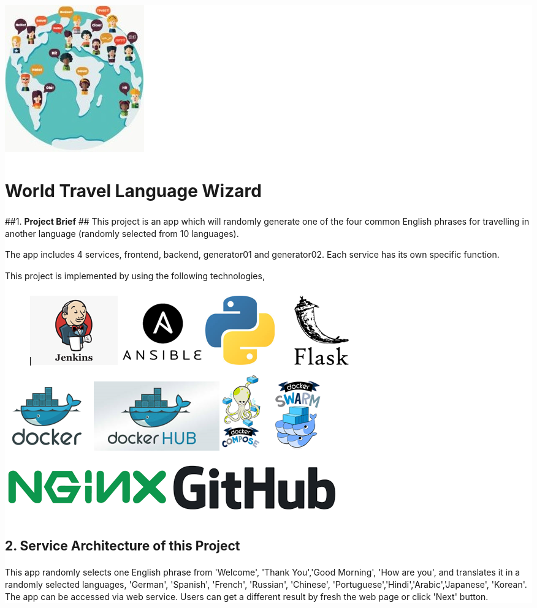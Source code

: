 ![project logo](img/World_Travel_Language_Wizard.jpg)
# **World Travel Language Wizard** #

##1. **Project Brief** ##
This project is an app which will randomly generate one of the four common English phrases for travelling in another language (randomly selected from 10 languages).

The app includes 4 services, frontend, backend, generator01 and generator02. Each service has its own specific function. 

This project is implemented by using the following technologies,

![technologies](img/technologies.png)

## **2. Service Architecture of this Project**

This app randomly selects one English phrase from 'Welcome', 'Thank You','Good Morning', 'How are you', and translates it in a randomly selected languages, 'German', 'Spanish', 'French', 'Russian', 'Chinese', 'Portuguese','Hindi','Arabic','Japanese', 'Korean'. The app can be accessed via web service. Users can get a different result by fresh the web page or click 'Next' button.
